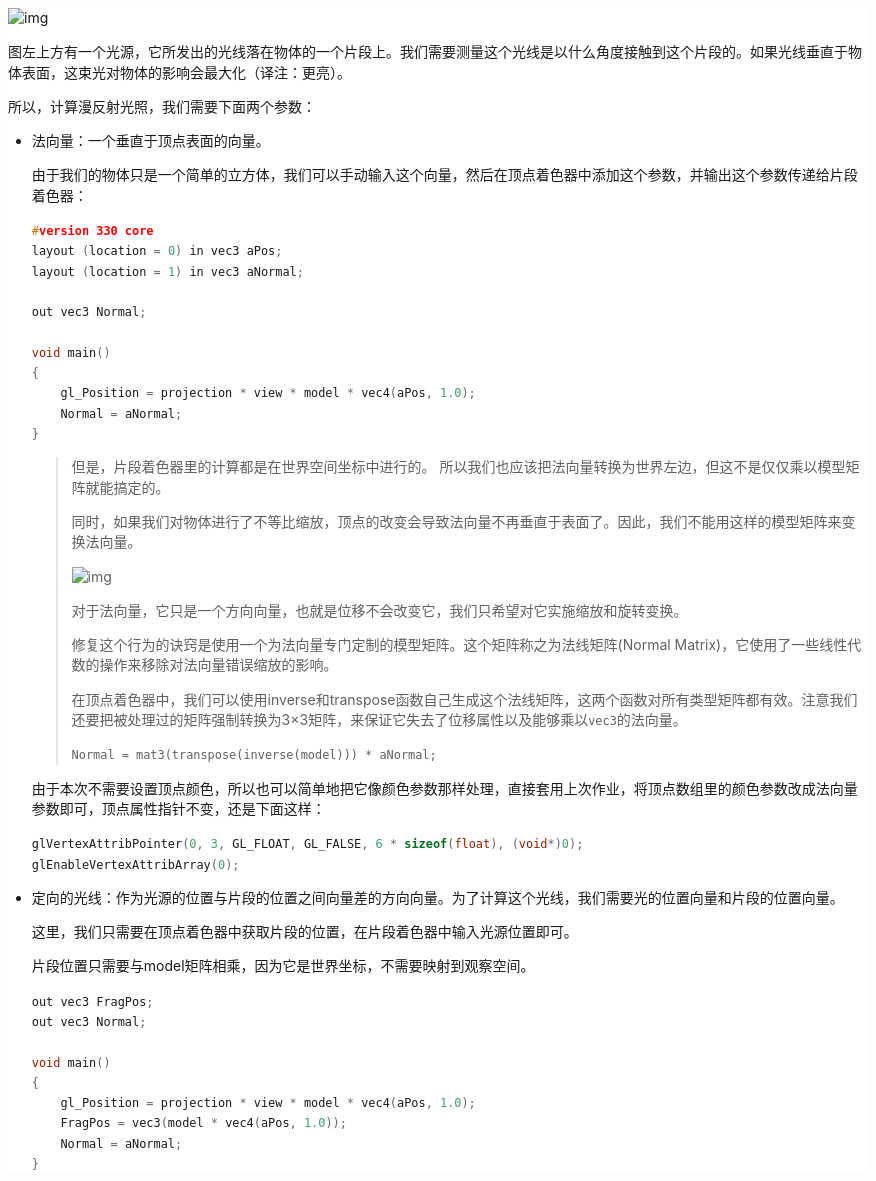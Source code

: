 ![img](https://learnopengl-cn.github.io/img/02/02/diffuse_light.png)

 图左上方有一个光源，它所发出的光线落在物体的一个片段上。我们需要测量这个光线是以什么角度接触到这个片段的。如果光线垂直于物体表面，这束光对物体的影响会最大化（译注：更亮）。 

所以，计算漫反射光照，我们需要下面两个参数：

- 法向量：一个垂直于顶点表面的向量。

  由于我们的物体只是一个简单的立方体，我们可以手动输入这个向量，然后在顶点着色器中添加这个参数，并输出这个参数传递给片段着色器：

  ```c++
  #version 330 core
  layout (location = 0) in vec3 aPos;
  layout (location = 1) in vec3 aNormal;
  
  out vec3 Normal;
  
  void main()
  {
      gl_Position = projection * view * model * vec4(aPos, 1.0);
      Normal = aNormal;
  }
  ```

  > 但是，片段着色器里的计算都是在世界空间坐标中进行的。 所以我们也应该把法向量转换为世界左边，但这不是仅仅乘以模型矩阵就能搞定的。
  >
  > 同时，如果我们对物体进行了不等比缩放，顶点的改变会导致法向量不再垂直于表面了。因此，我们不能用这样的模型矩阵来变换法向量。 
  >
  > ![img](https://learnopengl-cn.github.io/img/02/02/basic_lighting_normal_transformation.png)
  >
  > 对于法向量，它只是一个方向向量，也就是位移不会改变它，我们只希望对它实施缩放和旋转变换。 
  >
  > 修复这个行为的诀窍是使用一个为法向量专门定制的模型矩阵。这个矩阵称之为法线矩阵(Normal Matrix)，它使用了一些线性代数的操作来移除对法向量错误缩放的影响。 
  >
  > 在顶点着色器中，我们可以使用inverse和transpose函数自己生成这个法线矩阵，这两个函数对所有类型矩阵都有效。注意我们还要把被处理过的矩阵强制转换为3×3矩阵，来保证它失去了位移属性以及能够乘以`vec3`的法向量。
  >
  > ```
  > Normal = mat3(transpose(inverse(model))) * aNormal;
  > ```

  由于本次不需要设置顶点颜色，所以也可以简单地把它像颜色参数那样处理，直接套用上次作业，将顶点数组里的颜色参数改成法向量参数即可，顶点属性指针不变，还是下面这样：

  ```c++
  glVertexAttribPointer(0, 3, GL_FLOAT, GL_FALSE, 6 * sizeof(float), (void*)0);
  glEnableVertexAttribArray(0);
  ```

- 定向的光线：作为光源的位置与片段的位置之间向量差的方向向量。为了计算这个光线，我们需要光的位置向量和片段的位置向量。

  这里，我们只需要在顶点着色器中获取片段的位置，在片段着色器中输入光源位置即可。

  片段位置只需要与model矩阵相乘，因为它是世界坐标，不需要映射到观察空间。

  ```c++
  out vec3 FragPos;  
  out vec3 Normal;
  
  void main()
  {
      gl_Position = projection * view * model * vec4(aPos, 1.0);
      FragPos = vec3(model * vec4(aPos, 1.0));
      Normal = aNormal;
  }
  ```
